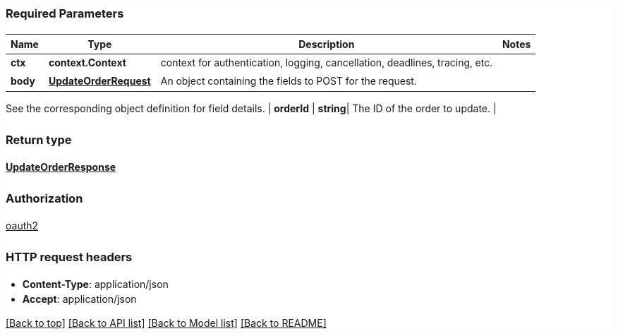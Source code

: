 ### Required Parameters

 Name     | Type                                            | Description                                                                 | Notes 
----------|-------------------------------------------------|-----------------------------------------------------------------------------|-------
 **ctx**  | **context.Context**                             | context for authentication, logging, cancellation, deadlines, tracing, etc. 
 **body** | [**UpdateOrderRequest**](UpdateOrderRequest.md) | An object containing the fields to POST for the request.                    

See the corresponding object definition for field details. |
**orderId** | **string**| The ID of the order to update. |

### Return type

[**UpdateOrderResponse**](UpdateOrderResponse.md)

### Authorization

[oauth2](../README.md#oauth2)

### HTTP request headers

- **Content-Type**: application/json
- **Accept**: application/json

[[Back to top]](#) [[Back to API list]](../README.md#documentation-for-api-endpoints) [[Back to Model list]](../README.md#documentation-for-models) [[Back to README]](../README.md)

